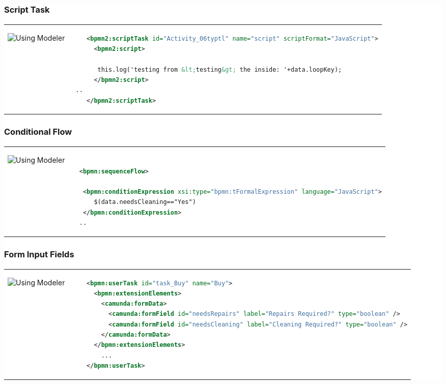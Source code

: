 ### Script Task

<table class="docs"><tr><td class="docs">

![Using Modeler](images/bb-script.PNG)

</td><td class="docs">

```xml
    <bpmn2:scriptTask id="Activity_06typtl" name="script" scriptFormat="JavaScript">
      <bpmn2:script>
        
       this.log('testing from &lt;testing&gt; the inside: '+data.loopKey);
      </bpmn2:script>
 ..
    </bpmn2:scriptTask>
```
</td></tr></table>


### Conditional Flow

<table class="docs"><tr><td class="docs">

![Using Modeler](images/bb-conditional-flow.PNG)

</td><td class="docs">

```xml

  <bpmn:sequenceFlow>    

   <bpmn:conditionExpression xsi:type="bpmn:tFormalExpression" language="JavaScript">
      $(data.needsCleaning=="Yes")
   </bpmn:conditionExpression>
  ..

```

</td></tr></table>

### Form Input Fields

<table class="docs"><tr><td class="docs">

![Using Modeler](images/bb-form.PNG)

</td><td class="docs">

```xml
    <bpmn:userTask id="task_Buy" name="Buy">
      <bpmn:extensionElements>
        <camunda:formData>
          <camunda:formField id="needsRepairs" label="Repairs Required?" type="boolean" />
          <camunda:formField id="needsCleaning" label="Cleaning Required?" type="boolean" />
        </camunda:formData>
      </bpmn:extensionElements>
        ...
    </bpmn:userTask>    

```
